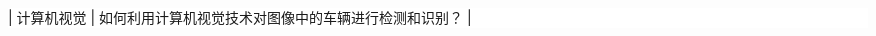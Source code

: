 | 计算机视觉                   | 如何利用计算机视觉技术对图像中的车辆进行检测和识别？                                                                                                                                                                                                                                                                                                                                                                                                                                                                                                                                                                                                                                                                                                                                                                                                                                                                                                                                                                                        |
